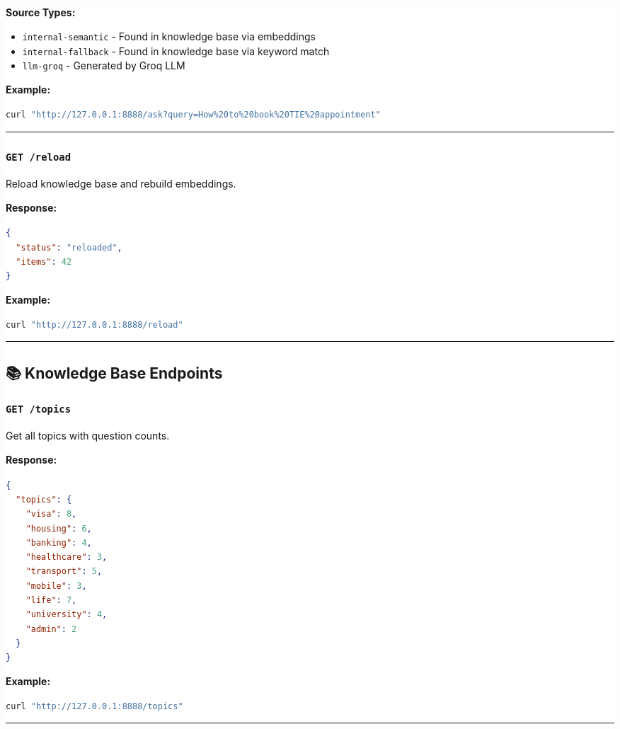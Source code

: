 **Source Types:**
- `internal-semantic` - Found in knowledge base via embeddings
- `internal-fallback` - Found in knowledge base via keyword match
- `llm-groq` - Generated by Groq LLM

**Example:**
```bash
curl "http://127.0.0.1:8888/ask?query=How%20to%20book%20TIE%20appointment"
```

---

### `GET /reload`

Reload knowledge base and rebuild embeddings.

**Response:**
```json
{
  "status": "reloaded",
  "items": 42
}
```

**Example:**
```bash
curl "http://127.0.0.1:8888/reload"
```

---

## 📚 Knowledge Base Endpoints

### `GET /topics`

Get all topics with question counts.

**Response:**
```json
{
  "topics": {
    "visa": 8,
    "housing": 6,
    "banking": 4,
    "healthcare": 3,
    "transport": 5,
    "mobile": 3,
    "life": 7,
    "university": 4,
    "admin": 2
  }
}
```

**Example:**
```bash
curl "http://127.0.0.1:8888/topics"
```

---